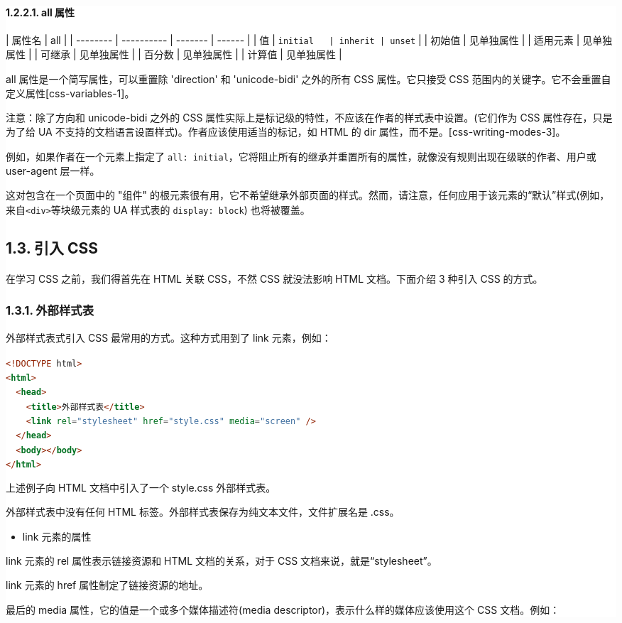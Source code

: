 #### 1.2.2.1. all 属性

| 属性名   | all        |
| -------- | ---------- | ------- | ------ |
| 值       | `initial   | inherit | unset` |
| 初始值   | 见单独属性 |
| 适用元素 | 见单独属性 |
| 可继承   | 见单独属性 |
| 百分数   | 见单独属性 |
| 计算值   | 见单独属性 |

all 属性是一个简写属性，可以重置除 'direction' 和 'unicode-bidi' 之外的所有 CSS 属性。它只接受 CSS 范围内的关键字。它不会重置自定义属性[css-variables-1]。

注意：除了方向和 unicode-bidi 之外的 CSS 属性实际上是标记级的特性，不应该在作者的样式表中设置。(它们作为 CSS 属性存在，只是为了给 UA 不支持的文档语言设置样式)。作者应该使用适当的标记，如 HTML 的 dir 属性，而不是。[css-writing-modes-3]。

例如，如果作者在一个元素上指定了 `all: initial`，它将阻止所有的继承并重置所有的属性，就像没有规则出现在级联的作者、用户或 user-agent 层一样。

这对包含在一个页面中的 "组件" 的根元素很有用，它不希望继承外部页面的样式。然而，请注意，任何应用于该元素的“默认”样式(例如，来自`<div>`等块级元素的 UA 样式表的 `display: block`) 也将被覆盖。

## 1.3. 引入 CSS

在学习 CSS 之前，我们得首先在 HTML 关联 CSS，不然 CSS 就没法影响 HTML 文档。下面介绍 3 种引入 CSS 的方式。

### 1.3.1. 外部样式表

外部样式表式引入 CSS 最常用的方式。这种方式用到了 link 元素，例如：

```html
<!DOCTYPE html>
<html>
  <head>
    <title>外部样式表</title>
    <link rel="stylesheet" href="style.css" media="screen" />
  </head>
  <body></body>
</html>
```

上述例子向 HTML 文档中引入了一个 style.css 外部样式表。

外部样式表中没有任何 HTML 标签。外部样式表保存为纯文本文件，文件扩展名是 .css。

- link 元素的属性

link 元素的 rel 属性表示链接资源和 HTML 文档的关系，对于 CSS 文档来说，就是“stylesheet”。

link 元素的 href 属性制定了链接资源的地址。

最后的 media 属性，它的值是一个或多个媒体描述符(media descriptor)，表示什么样的媒体应该使用这个 CSS 文档。例如：
